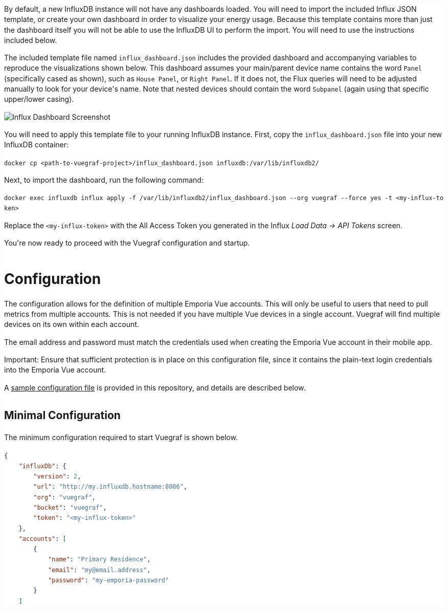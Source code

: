By default, a new InfluxDB instance will not have any dashboards loaded. You will need to import the included Influx JSON template, or create your own dashboard in order to visualize your energy usage. Because this template contains more than just the dashboard itself you will not be able to use the InfluxDB UI to perform the import. You will need to use the instructions included below.

The included template file named `influx_dashboard.json` includes the provided dashboard and accompanying variables to reproduce the visualizations shown below. This dashboard assumes your main/parent device name contains the word `Panel` (specifically cased as shown), such as `House Panel`, or `Right Panel`. If it does not, the Flux queries will need to be adjusted manually to look for your device's name. Note that nested devices should contain the word `Subpanel` (again using that specific upper/lower casing).

![Influx Dashboard Screenshot](https://github.com/jertel/vuegraf/blob/master/screenshots/influx_dashboard.png?raw=true "Influx Dashboard")

You will need to apply this template file to your running InfluxDB instance. First, copy the `influx_dashboard.json` file into your new InfluxDB container:

```
docker cp <path-to-vuegraf-project>/influx_dashboard.json influxdb:/var/lib/influxdb2/
```

Next, to import the dashboard, run the following command:

```
docker exec influxdb influx apply -f /var/lib/influxdb2/influx_dashboard.json --org vuegraf --force yes -t <my-influx-token>
```

Replace the `<my-influx-token>` with the All Access Token you generated in the Influx _Load Data -> API Tokens_ screen.

You're now ready to proceed with the Vuegraf configuration and startup.

# Configuration

The configuration allows for the definition of multiple Emporia Vue accounts. This will only be useful to users that need to pull metrics from multiple accounts. This is not needed if you have multiple Vue devices in a single account. Vuegraf will find multiple devices on its own within each account.

The email address and password must match the credentials used when creating the Emporia Vue account in their mobile app.

Important: Ensure that sufficient protection is in place on this configuration file, since it contains the plain-text login credentials into the Emporia Vue account.

A [sample configuration file](https://github.com/jertel/vuegraf/blob/master/vuegraf.json.sample "Sample Vuegraf Configuration File") is provided in this repository, and details are described below.

## Minimal Configuration
The minimum configuration required to start Vuegraf is shown below.

```json
{
    "influxDb": {
        "version": 2,
        "url": "http://my.influxdb.hostname:8086",
        "org": "vuegraf",
        "bucket": "vuegraf",
        "token": "<my-influx-token>"
    },
    "accounts": [
        {
            "name": "Primary Residence",
            "email": "my@email.address",
            "password": "my-emporia-password"
        }
    ]
```